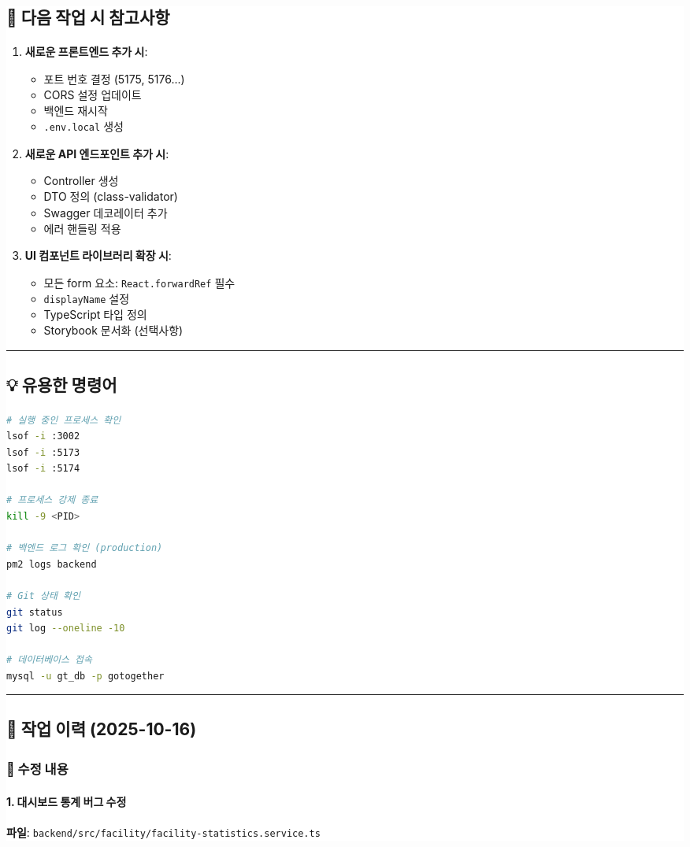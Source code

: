 
## 🎯 다음 작업 시 참고사항

1. **새로운 프론트엔드 추가 시**:
   - 포트 번호 결정 (5175, 5176...)
   - CORS 설정 업데이트
   - 백엔드 재시작
   - `.env.local` 생성

2. **새로운 API 엔드포인트 추가 시**:
   - Controller 생성
   - DTO 정의 (class-validator)
   - Swagger 데코레이터 추가
   - 에러 핸들링 적용

3. **UI 컴포넌트 라이브러리 확장 시**:
   - 모든 form 요소: `React.forwardRef` 필수
   - `displayName` 설정
   - TypeScript 타입 정의
   - Storybook 문서화 (선택사항)

---

## 💡 유용한 명령어

```bash
# 실행 중인 프로세스 확인
lsof -i :3002
lsof -i :5173
lsof -i :5174

# 프로세스 강제 종료
kill -9 <PID>

# 백엔드 로그 확인 (production)
pm2 logs backend

# Git 상태 확인
git status
git log --oneline -10

# 데이터베이스 접속
mysql -u gt_db -p gotogether
```

---

## 📅 작업 이력 (2025-10-16)

### 🔧 수정 내용

#### 1. 대시보드 통계 버그 수정
**파일**: `backend/src/facility/facility-statistics.service.ts`
